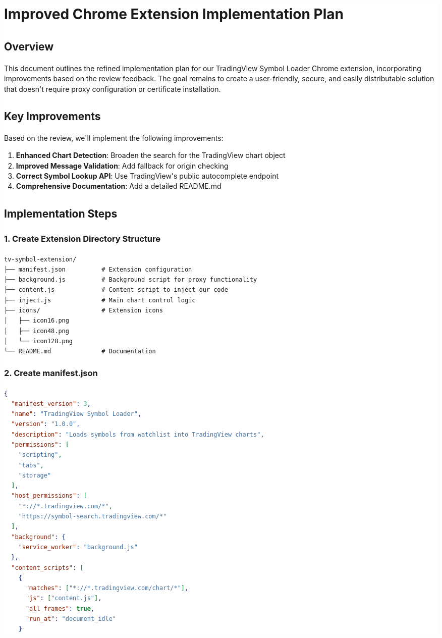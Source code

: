 # Improved Chrome Extension Implementation Plan

## Overview

This document outlines the refined implementation plan for our TradingView Symbol Loader Chrome extension, incorporating improvements based on the review feedback. The goal remains to create a user-friendly, secure, and easily distributable solution that doesn't require proxy configuration or certificate installation.

## Key Improvements

Based on the review, we'll implement the following improvements:

1. **Enhanced Chart Detection**: Broaden the search for the TradingView chart object
2. **Improved Message Validation**: Add fallback for origin checking
3. **Correct Symbol Lookup API**: Use TradingView's public autocomplete endpoint
4. **Comprehensive Documentation**: Add a detailed README.md

## Implementation Steps

### 1. Create Extension Directory Structure

```plaintext
tv-symbol-extension/
├── manifest.json          # Extension configuration
├── background.js          # Background script for proxy functionality
├── content.js             # Content script to inject our code
├── inject.js              # Main chart control logic
├── icons/                 # Extension icons
│   ├── icon16.png
│   ├── icon48.png
│   └── icon128.png
└── README.md              # Documentation
```

### 2. Create manifest.json

```json
{
  "manifest_version": 3,
  "name": "TradingView Symbol Loader",
  "version": "1.0.0",
  "description": "Loads symbols from watchlist into TradingView charts",
  "permissions": [
    "scripting",
    "tabs",
    "storage"
  ],
  "host_permissions": [
    "*://*.tradingview.com/*",
    "https://symbol-search.tradingview.com/*"
  ],
  "background": {
    "service_worker": "background.js"
  },
  "content_scripts": [
    {
      "matches": ["*://*.tradingview.com/chart/*"],
      "js": ["content.js"],
      "all_frames": true,
      "run_at": "document_idle"
    }
```